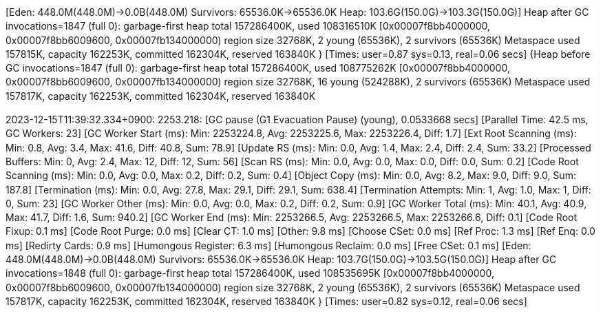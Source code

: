 
   [Eden: 448.0M(448.0M)->0.0B(448.0M) Survivors: 65536.0K->65536.0K Heap: 103.6G(150.0G)->103.3G(150.0G)]
Heap after GC invocations=1847 (full 0):
 garbage-first heap   total 157286400K, used 108316510K [0x00007f8bb4000000, 0x00007f8bb6009600, 0x00007fb134000000)
  region size 32768K, 2 young (65536K), 2 survivors (65536K)
 Metaspace       used 157815K, capacity 162253K, committed 162304K, reserved 163840K
}
 [Times: user=0.87 sys=0.13, real=0.06 secs]
{Heap before GC invocations=1847 (full 0):
 garbage-first heap   total 157286400K, used 108775262K [0x00007f8bb4000000, 0x00007f8bb6009600, 0x00007fb134000000)
  region size 32768K, 16 young (524288K), 2 survivors (65536K)
 Metaspace       used 157817K, capacity 162253K, committed 162304K, reserved 163840K

2023-12-15T11:39:32.334+0900: 2253.218: [GC pause (G1 Evacuation Pause) (young), 0.0533668 secs]
   [Parallel Time: 42.5 ms, GC Workers: 23]
      [GC Worker Start (ms): Min: 2253224.8, Avg: 2253225.6, Max: 2253226.4, Diff: 1.7]
      [Ext Root Scanning (ms): Min: 0.8, Avg: 3.4, Max: 41.6, Diff: 40.8, Sum: 78.9]
      [Update RS (ms): Min: 0.0, Avg: 1.4, Max: 2.4, Diff: 2.4, Sum: 33.2]
         [Processed Buffers: Min: 0, Avg: 2.4, Max: 12, Diff: 12, Sum: 56]
      [Scan RS (ms): Min: 0.0, Avg: 0.0, Max: 0.0, Diff: 0.0, Sum: 0.2]
      [Code Root Scanning (ms): Min: 0.0, Avg: 0.0, Max: 0.2, Diff: 0.2, Sum: 0.4]
      [Object Copy (ms): Min: 0.0, Avg: 8.2, Max: 9.0, Diff: 9.0, Sum: 187.8]
      [Termination (ms): Min: 0.0, Avg: 27.8, Max: 29.1, Diff: 29.1, Sum: 638.4]
         [Termination Attempts: Min: 1, Avg: 1.0, Max: 1, Diff: 0, Sum: 23]
      [GC Worker Other (ms): Min: 0.0, Avg: 0.0, Max: 0.2, Diff: 0.2, Sum: 0.9]
      [GC Worker Total (ms): Min: 40.1, Avg: 40.9, Max: 41.7, Diff: 1.6, Sum: 940.2]
      [GC Worker End (ms): Min: 2253266.5, Avg: 2253266.5, Max: 2253266.6, Diff: 0.1]
   [Code Root Fixup: 0.1 ms]
   [Code Root Purge: 0.0 ms]
   [Clear CT: 1.0 ms]
   [Other: 9.8 ms]
      [Choose CSet: 0.0 ms]
      [Ref Proc: 1.3 ms]
      [Ref Enq: 0.0 ms]
      [Redirty Cards: 0.9 ms]
      [Humongous Register: 6.3 ms]
      [Humongous Reclaim: 0.0 ms]
      [Free CSet: 0.1 ms]
   [Eden: 448.0M(448.0M)->0.0B(448.0M) Survivors: 65536.0K->65536.0K Heap: 103.7G(150.0G)->103.5G(150.0G)]
Heap after GC invocations=1848 (full 0):
 garbage-first heap   total 157286400K, used 108535695K [0x00007f8bb4000000, 0x00007f8bb6009600, 0x00007fb134000000)
  region size 32768K, 2 young (65536K), 2 survivors (65536K)
 Metaspace       used 157817K, capacity 162253K, committed 162304K, reserved 163840K
}
 [Times: user=0.82 sys=0.12, real=0.06 secs]


